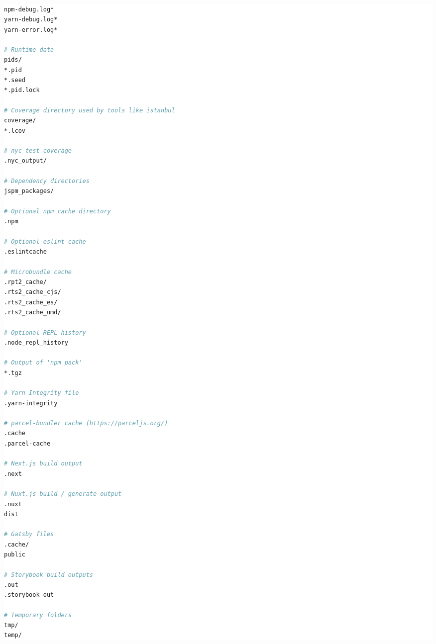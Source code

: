 ```bash
npm-debug.log*
yarn-debug.log*
yarn-error.log*

# Runtime data
pids/
*.pid
*.seed
*.pid.lock

# Coverage directory used by tools like istanbul
coverage/
*.lcov

# nyc test coverage
.nyc_output/

# Dependency directories
jspm_packages/

# Optional npm cache directory
.npm

# Optional eslint cache
.eslintcache

# Microbundle cache
.rpt2_cache/
.rts2_cache_cjs/
.rts2_cache_es/
.rts2_cache_umd/

# Optional REPL history
.node_repl_history

# Output of 'npm pack'
*.tgz

# Yarn Integrity file
.yarn-integrity

# parcel-bundler cache (https://parceljs.org/)
.cache
.parcel-cache

# Next.js build output
.next

# Nuxt.js build / generate output
.nuxt
dist

# Gatsby files
.cache/
public

# Storybook build outputs
.out
.storybook-out

# Temporary folders
tmp/
temp/
```